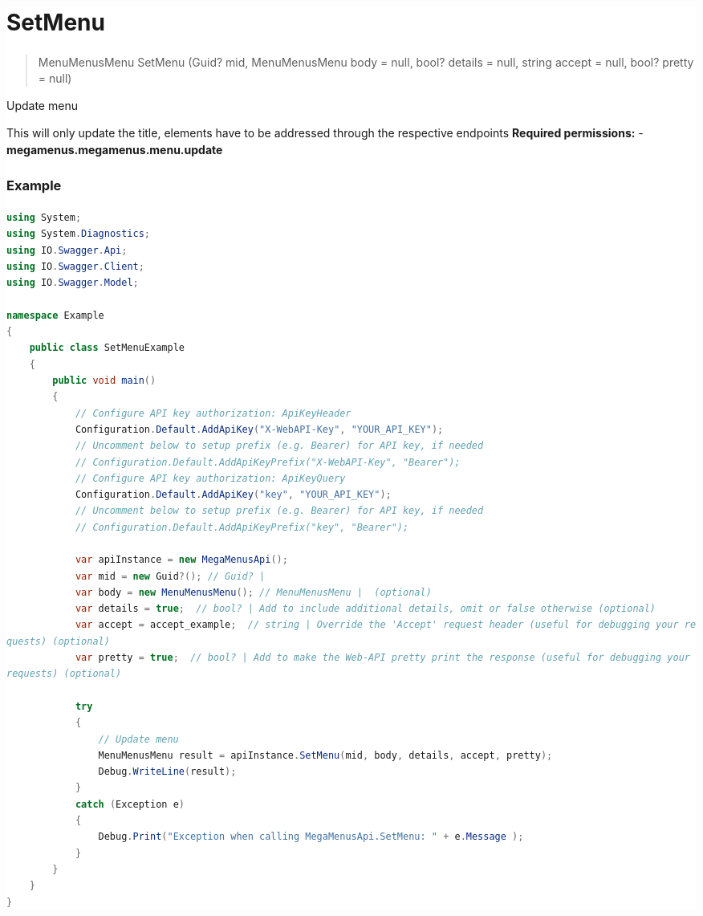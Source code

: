 <a name="setmenu"></a>
# **SetMenu**
> MenuMenusMenu SetMenu (Guid? mid, MenuMenusMenu body = null, bool? details = null, string accept = null, bool? pretty = null)

Update menu

This will only update the title, elements have to be addressed through the respective endpoints     **Required permissions:**    - **megamenus.megamenus.menu.update**   

### Example
```csharp
using System;
using System.Diagnostics;
using IO.Swagger.Api;
using IO.Swagger.Client;
using IO.Swagger.Model;

namespace Example
{
    public class SetMenuExample
    {
        public void main()
        {
            // Configure API key authorization: ApiKeyHeader
            Configuration.Default.AddApiKey("X-WebAPI-Key", "YOUR_API_KEY");
            // Uncomment below to setup prefix (e.g. Bearer) for API key, if needed
            // Configuration.Default.AddApiKeyPrefix("X-WebAPI-Key", "Bearer");
            // Configure API key authorization: ApiKeyQuery
            Configuration.Default.AddApiKey("key", "YOUR_API_KEY");
            // Uncomment below to setup prefix (e.g. Bearer) for API key, if needed
            // Configuration.Default.AddApiKeyPrefix("key", "Bearer");

            var apiInstance = new MegaMenusApi();
            var mid = new Guid?(); // Guid? | 
            var body = new MenuMenusMenu(); // MenuMenusMenu |  (optional) 
            var details = true;  // bool? | Add to include additional details, omit or false otherwise (optional) 
            var accept = accept_example;  // string | Override the 'Accept' request header (useful for debugging your requests) (optional) 
            var pretty = true;  // bool? | Add to make the Web-API pretty print the response (useful for debugging your requests) (optional) 

            try
            {
                // Update menu
                MenuMenusMenu result = apiInstance.SetMenu(mid, body, details, accept, pretty);
                Debug.WriteLine(result);
            }
            catch (Exception e)
            {
                Debug.Print("Exception when calling MegaMenusApi.SetMenu: " + e.Message );
            }
        }
    }
}
```

